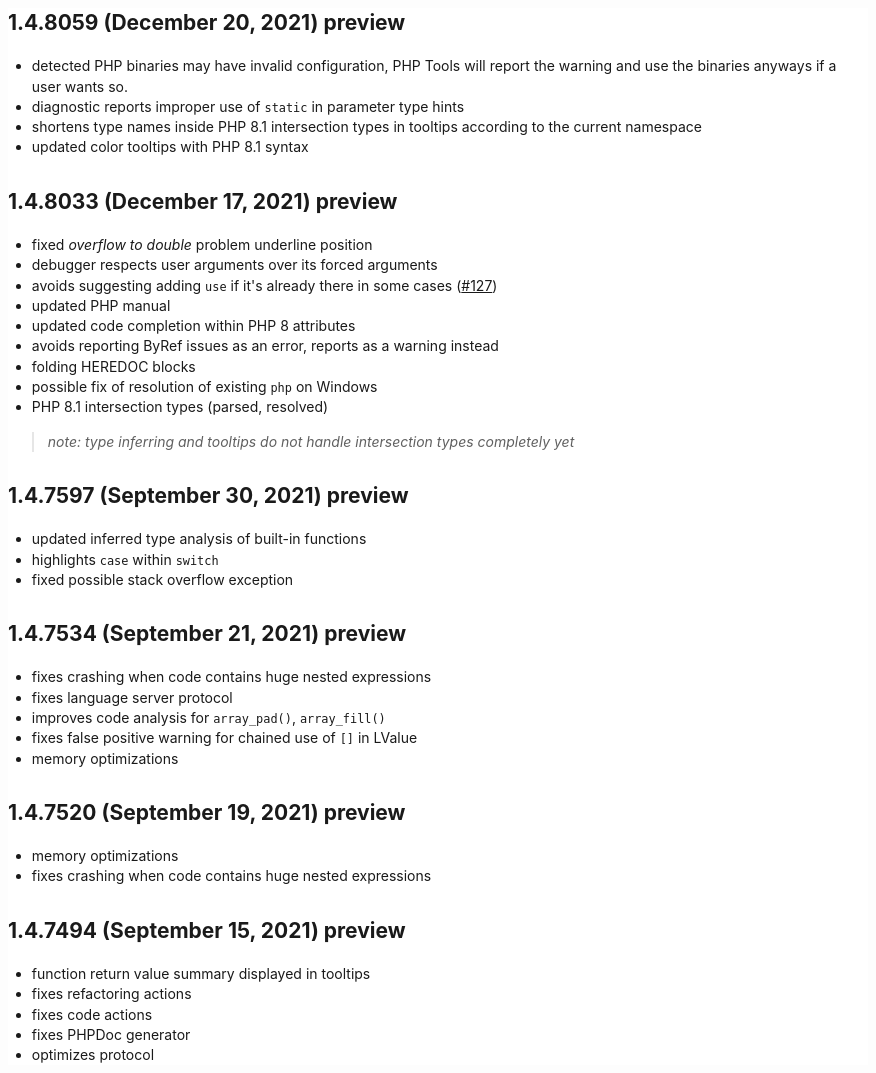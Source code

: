 ## 1.4.8059 (December 20, 2021) preview

- detected PHP binaries may have invalid configuration, PHP Tools will report the warning and use the binaries anyways if a user wants so.
- diagnostic reports improper use of `static` in parameter type hints
- shortens type names inside PHP 8.1 intersection types in tooltips according to the current namespace
- updated color tooltips with PHP 8.1 syntax

## 1.4.8033 (December 17, 2021) preview

- fixed *overflow to double* problem underline position
- debugger respects user arguments over its forced arguments
- avoids suggesting adding `use` if it's already there in some cases ([#127](https://github.com/DEVSENSE/phptools-docs/issues/127))
- updated PHP manual
- updated code completion within PHP 8 attributes
- avoids reporting ByRef issues as an error, reports as a warning instead
- folding HEREDOC blocks
- possible fix of resolution of existing `php` on Windows
- PHP 8.1 intersection types (parsed, resolved)

> *note: type inferring and tooltips do not handle intersection types completely yet*

## 1.4.7597 (September 30, 2021) preview

- updated inferred type analysis of built-in functions
- highlights `case` within `switch`
- fixed possible stack overflow exception

## 1.4.7534 (September 21, 2021) preview

- fixes crashing when code contains huge nested expressions
- fixes language server protocol
- improves code analysis for `array_pad()`, `array_fill()`
- fixes false positive warning for chained use of `[]` in LValue
- memory optimizations

## 1.4.7520 (September 19, 2021) preview

- memory optimizations
- fixes crashing when code contains huge nested expressions

## 1.4.7494 (September 15, 2021) preview

- function return value summary displayed in tooltips
- fixes refactoring actions
- fixes code actions
- fixes PHPDoc generator
- optimizes protocol
